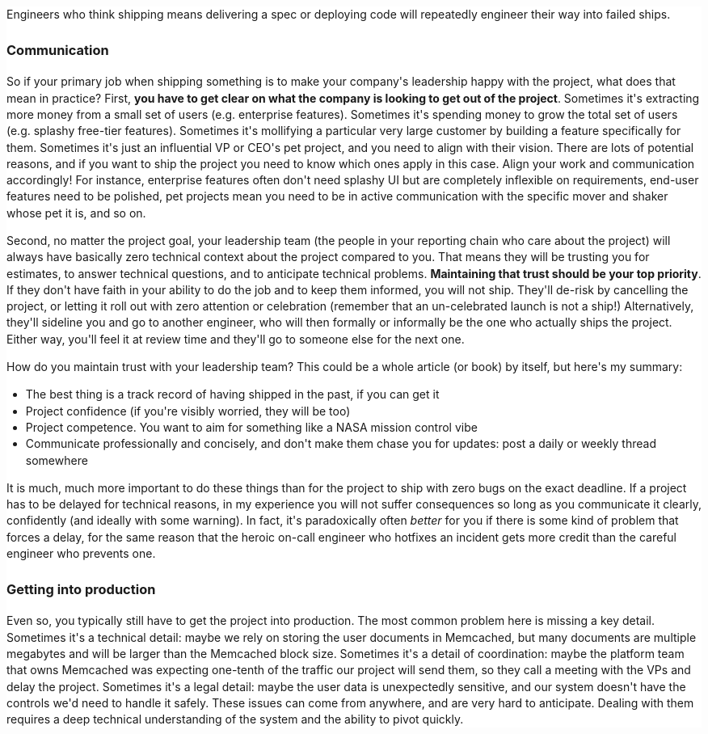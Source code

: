 Engineers who think shipping means delivering a spec or deploying code will repeatedly engineer their way into failed ships.

### Communication

So if your primary job when shipping something is to make your company's leadership happy with the project, what does that mean in practice? First, **you have to get clear on what the company is looking to get out of the project**. Sometimes it's extracting more money from a small set of users (e.g. enterprise features). Sometimes it's spending money to grow the total set of users (e.g. splashy free-tier features). Sometimes it's mollifying a particular very large customer by building a feature specifically for them. Sometimes it's just an influential VP or CEO's pet project, and you need to align with their vision. There are lots of potential reasons, and if you want to ship the project you need to know which ones apply in this case. Align your work and communication accordingly! For instance, enterprise features often don't need splashy UI but are completely inflexible on requirements, end-user features need to be polished, pet projects mean you need to be in active communication with the specific mover and shaker whose pet it is, and so on.

Second, no matter the project goal, your leadership team (the people in your reporting chain who care about the project) will always have basically zero technical context about the project compared to you. That means they will be trusting you for estimates, to answer technical questions, and to anticipate technical problems. **Maintaining that trust should be your top priority**. If they don't have faith in your ability to do the job and to keep them informed, you will not ship. They'll de-risk by cancelling the project, or letting it roll out with zero attention or celebration (remember that an un-celebrated launch is not a ship!) Alternatively, they'll sideline you and go to another engineer, who will then formally or informally be the one who actually ships the project. Either way, you'll feel it at review time and they'll go to someone else for the next one.

How do you maintain trust with your leadership team? This could be a whole article (or book) by itself, but here's my summary:

- The best thing is a track record of having shipped in the past, if you can get it
- Project confidence (if you're visibly worried, they will be too)
- Project competence. You want to aim for something like a NASA mission control vibe
- Communicate professionally and concisely, and don't make them chase you for updates: post a daily or weekly thread somewhere

It is much, much more important to do these things than for the project to ship with zero bugs on the exact deadline. If a project has to be delayed for technical reasons, in my experience you will not suffer consequences so long as you communicate it clearly, confidently (and ideally with some warning). In fact, it's paradoxically often _better_ for you if there is some kind of problem that forces a delay, for the same reason that the heroic on-call engineer who hotfixes an incident gets more credit than the careful engineer who prevents one.

### Getting into production

Even so, you typically still have to get the project into production. The most common problem here is missing a key detail. Sometimes it's a technical detail: maybe we rely on storing the user documents in Memcached, but many documents are multiple megabytes and will be larger than the Memcached block size. Sometimes it's a detail of coordination: maybe the platform team that owns Memcached was expecting one-tenth of the traffic our project will send them, so they call a meeting with the VPs and delay the project. Sometimes it's a legal detail: maybe the user data is unexpectedly sensitive, and our system doesn't have the controls we'd need to handle it safely. These issues can come from anywhere, and are very hard to anticipate. Dealing with them requires a deep technical understanding of the system and the ability to pivot quickly.
